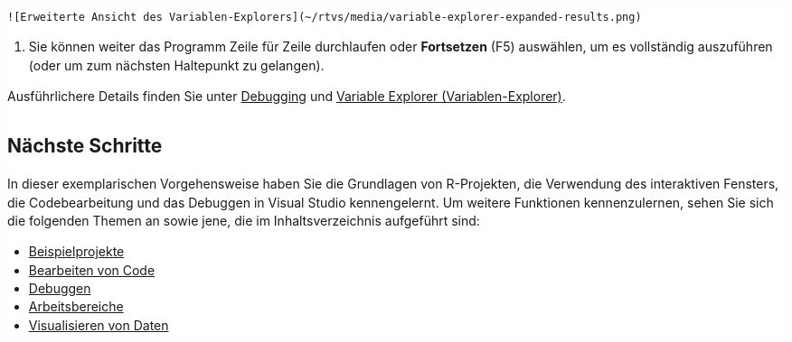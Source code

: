     ![Erweiterte Ansicht des Variablen-Explorers](~/rtvs/media/variable-explorer-expanded-results.png)

1. Sie können weiter das Programm Zeile für Zeile durchlaufen oder **Fortsetzen** (F5) auswählen, um es vollständig auszuführen (oder um zum nächsten Haltepunkt zu gelangen).

Ausführlichere Details finden Sie unter [Debugging](debugging.md) und [Variable Explorer (Variablen-Explorer)](variable-explorer.md).

## <a name="next-steps"></a>Nächste Schritte

In dieser exemplarischen Vorgehensweise haben Sie die Grundlagen von R-Projekten, die Verwendung des interaktiven Fensters, die Codebearbeitung und das Debuggen in Visual Studio kennengelernt. Um weitere Funktionen kennenzulernen, sehen Sie sich die folgenden Themen an sowie jene, die im Inhaltsverzeichnis aufgeführt sind:

- [Beispielprojekte](getting-started-samples.md)
- [Bearbeiten von Code](code-editing.md)
- [Debuggen](debugging.md)
- [Arbeitsbereiche](workspaces.md)
- [Visualisieren von Daten](visualizing-data.md)

